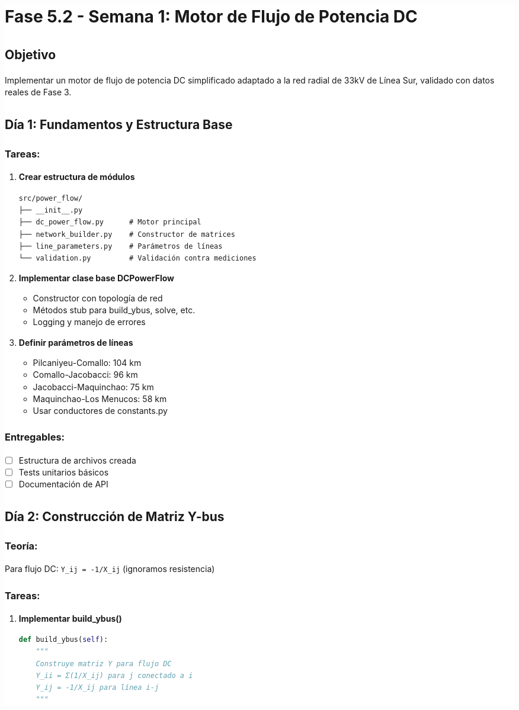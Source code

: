 # Fase 5.2 - Semana 1: Motor de Flujo de Potencia DC

## Objetivo
Implementar un motor de flujo de potencia DC simplificado adaptado a la red radial de 33kV de Línea Sur, validado con datos reales de Fase 3.

## Día 1: Fundamentos y Estructura Base

### Tareas:
1. **Crear estructura de módulos**
   ```
   src/power_flow/
   ├── __init__.py
   ├── dc_power_flow.py      # Motor principal
   ├── network_builder.py    # Constructor de matrices
   ├── line_parameters.py    # Parámetros de líneas
   └── validation.py         # Validación contra mediciones
   ```

2. **Implementar clase base DCPowerFlow**
   - Constructor con topología de red
   - Métodos stub para build_ybus, solve, etc.
   - Logging y manejo de errores

3. **Definir parámetros de líneas**
   - Pilcaniyeu-Comallo: 104 km
   - Comallo-Jacobacci: 96 km  
   - Jacobacci-Maquinchao: 75 km
   - Maquinchao-Los Menucos: 58 km
   - Usar conductores de constants.py

### Entregables:
- [ ] Estructura de archivos creada
- [ ] Tests unitarios básicos
- [ ] Documentación de API

## Día 2: Construcción de Matriz Y-bus

### Teoría:
Para flujo DC: `Y_ij = -1/X_ij` (ignoramos resistencia)

### Tareas:
1. **Implementar build_ybus()**
   ```python
   def build_ybus(self):
       """
       Construye matriz Y para flujo DC
       Y_ii = Σ(1/X_ij) para j conectado a i
       Y_ij = -1/X_ij para línea i-j
       """
   ```
